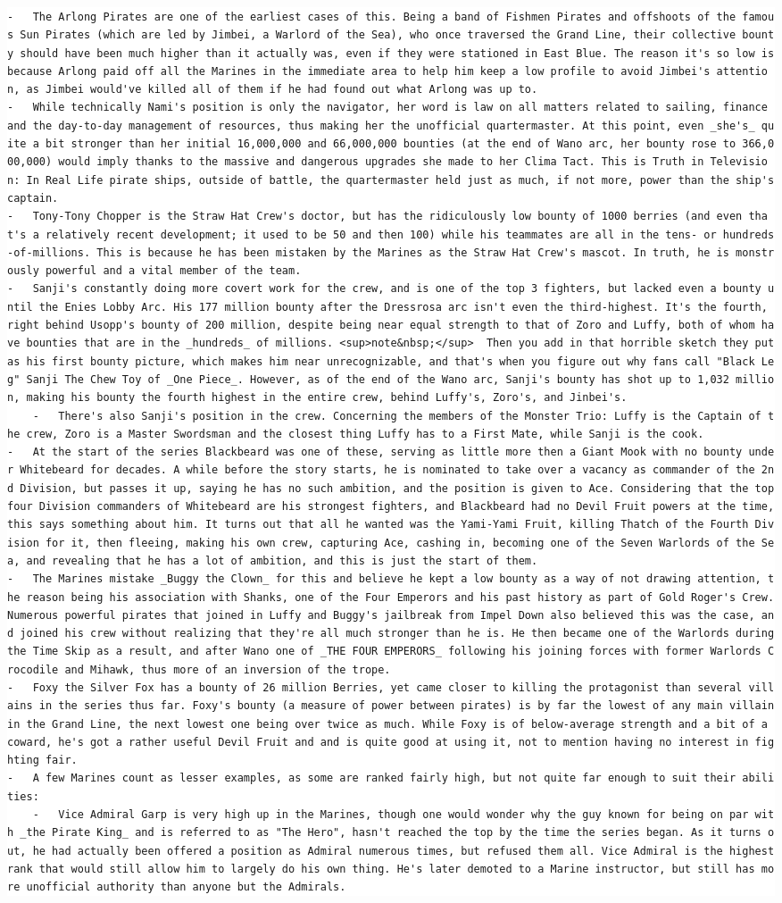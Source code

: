    -   The Arlong Pirates are one of the earliest cases of this. Being a band of Fishmen Pirates and offshoots of the famous Sun Pirates (which are led by Jimbei, a Warlord of the Sea), who once traversed the Grand Line, their collective bounty should have been much higher than it actually was, even if they were stationed in East Blue. The reason it's so low is because Arlong paid off all the Marines in the immediate area to help him keep a low profile to avoid Jimbei's attention, as Jimbei would've killed all of them if he had found out what Arlong was up to.
    -   While technically Nami's position is only the navigator, her word is law on all matters related to sailing, finance and the day-to-day management of resources, thus making her the unofficial quartermaster. At this point, even _she's_ quite a bit stronger than her initial 16,000,000 and 66,000,000 bounties (at the end of Wano arc, her bounty rose to 366,000,000) would imply thanks to the massive and dangerous upgrades she made to her Clima Tact. This is Truth in Television: In Real Life pirate ships, outside of battle, the quartermaster held just as much, if not more, power than the ship's captain.
    -   Tony-Tony Chopper is the Straw Hat Crew's doctor, but has the ridiculously low bounty of 1000 berries (and even that's a relatively recent development; it used to be 50 and then 100) while his teammates are all in the tens- or hundreds-of-millions. This is because he has been mistaken by the Marines as the Straw Hat Crew's mascot. In truth, he is monstrously powerful and a vital member of the team.
    -   Sanji's constantly doing more covert work for the crew, and is one of the top 3 fighters, but lacked even a bounty until the Enies Lobby Arc. His 177 million bounty after the Dressrosa arc isn't even the third-highest. It's the fourth, right behind Usopp's bounty of 200 million, despite being near equal strength to that of Zoro and Luffy, both of whom have bounties that are in the _hundreds_ of millions. <sup>note&nbsp;</sup>  Then you add in that horrible sketch they put as his first bounty picture, which makes him near unrecognizable, and that's when you figure out why fans call "Black Leg" Sanji The Chew Toy of _One Piece_. However, as of the end of the Wano arc, Sanji's bounty has shot up to 1,032 million, making his bounty the fourth highest in the entire crew, behind Luffy's, Zoro's, and Jinbei's.
        -   There's also Sanji's position in the crew. Concerning the members of the Monster Trio: Luffy is the Captain of the crew, Zoro is a Master Swordsman and the closest thing Luffy has to a First Mate, while Sanji is the cook.
    -   At the start of the series Blackbeard was one of these, serving as little more then a Giant Mook with no bounty under Whitebeard for decades. A while before the story starts, he is nominated to take over a vacancy as commander of the 2nd Division, but passes it up, saying he has no such ambition, and the position is given to Ace. Considering that the top four Division commanders of Whitebeard are his strongest fighters, and Blackbeard had no Devil Fruit powers at the time, this says something about him. It turns out that all he wanted was the Yami-Yami Fruit, killing Thatch of the Fourth Division for it, then fleeing, making his own crew, capturing Ace, cashing in, becoming one of the Seven Warlords of the Sea, and revealing that he has a lot of ambition, and this is just the start of them.
    -   The Marines mistake _Buggy the Clown_ for this and believe he kept a low bounty as a way of not drawing attention, the reason being his association with Shanks, one of the Four Emperors and his past history as part of Gold Roger's Crew. Numerous powerful pirates that joined in Luffy and Buggy's jailbreak from Impel Down also believed this was the case, and joined his crew without realizing that they're all much stronger than he is. He then became one of the Warlords during the Time Skip as a result, and after Wano one of _THE FOUR EMPERORS_ following his joining forces with former Warlords Crocodile and Mihawk, thus more of an inversion of the trope.
    -   Foxy the Silver Fox has a bounty of 26 million Berries, yet came closer to killing the protagonist than several villains in the series thus far. Foxy's bounty (a measure of power between pirates) is by far the lowest of any main villain in the Grand Line, the next lowest one being over twice as much. While Foxy is of below-average strength and a bit of a coward, he's got a rather useful Devil Fruit and and is quite good at using it, not to mention having no interest in fighting fair.
    -   A few Marines count as lesser examples, as some are ranked fairly high, but not quite far enough to suit their abilities:
        -   Vice Admiral Garp is very high up in the Marines, though one would wonder why the guy known for being on par with _the Pirate King_ and is referred to as "The Hero", hasn't reached the top by the time the series began. As it turns out, he had actually been offered a position as Admiral numerous times, but refused them all. Vice Admiral is the highest rank that would still allow him to largely do his own thing. He's later demoted to a Marine instructor, but still has more unofficial authority than anyone but the Admirals.